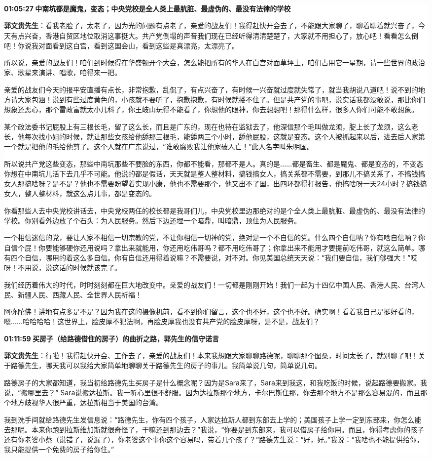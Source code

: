  
  

**01:05:27  中南坑都是魔鬼，变态；中央党校是全人类上最肮脏、最虚伪的、最没有法律的学校**

  

**郭文贵先生**：看我老脸了，太老了，因为光的问题有点老了，亲爱的战友们！我得赶快开会去了，不能跟大家聊了，聊着聊着就兴奋了，今天有点兴奋，香港自贸区地位取消这事挺大。共产党倒塌的声音我们现在已经听得清清楚楚了，大家就不用担心了，放心吧！看看怎么倒吧！你说我对面看到这白宫，看到这国会山，看到这些是真漂亮，太漂亮了。

  
  

所以说，亲爱的战友们！咱们到时候得在华盛顿开个大会，怎么能把所有的华人在白宫对面草坪上，咱们占用它一星期，请一些世界的政治家、歌星来演讲、唱歌，咱得来一把。

  

亲爱的战友们今天的报平安直播有点长，非常抱歉，乱侃了，有点兴奋了，有时候一兴奋就过度就失常了，就当我胡说八道吧！说不到的地方请大家包涵！说到有些过度黄色的，小孩就不要听了，抱歉抱歉，有时候就搂不住了。但是共产党的事吧，说实话我都没敢说，那比你们想象还恶心，那个雷政富就太小儿科了，你王岐山玩得不能看了，你想他的眼神，你去想想吧！那得什么样，很多人你们可能不敢想象。

  
  

某个政法委书记屁股上有三根长毛，留了这么长，而且是广东的，现在也待在监狱去了，他深信那个毛叫做龙须，腚上长了龙须，这么老长，他每次找小姐的时候，就让那些女孩给他舔那三根毛，能舔两三个小时，舔他屁股，这就是变态。这个人被抓起来以后，进去后人家第一个就是把他的毛给他剪了。这个人就在广东说过，“谁敢腐败我让他家破人亡！”此人名字叫朱明国。

  

所以说共产党这些变态，那些中南坑那些不要脸的东西，你都不能看，那都不是人。真的是……都是畜生、都是魔鬼、都是变态的，不变态你想在中南坑儿活下去几乎不可能。他说的都是假话，天天就是整人整材料，搞钱搞女人，搞关系都不需要，到那儿不搞关系了，不搞钱搞女人那搞啥呀？是不是？他也不需要盼望着实现小康，他也不需要那个，他又出不了国，出四环都得打报告，他搞啥呀一天24小时？搞钱搞女人，整人整材料，就这么点儿事，都是变态的。

  

你看那些人去中央党校讲话去，中央党校两任的校长都是我哥们儿，中央党校里边那绝对的是个全人类上最肮脏、最虚伪的、最没有法律的学校。你别看外边放了个石头：为人民服务。然后下边还埋一个暗鼎，叫暗鼎，顶住为人民服务。

  

一个相信迷信的党，要让人家不相信一切宗教的党，不让你相信一切神的党，绝对是一个不自信的党。什么四个自信呐？你有啥自信呐？你自信个屁！你要能够硬你还用说吗？拿出来就能用，你还用吃伟哥吗？都不用吃伟哥了；你拿出来不能用才要提前吃伟哥，就这么简单。哪有四个自信，哪用的着这么多自信。你有自信还用得着说嘛？不需要说，对不对。你见美国总统天天说：“我们要自信，我们够强大！”哎呀！不用说，说这话的时候就该完了。

  
  

我们经历着伟大的时代，时时刻刻都在巨大地改变中。亲爱的战友们！一切都是刚刚开始！我们一起为十四亿中国人民、香港人民、台湾人民、新疆人民、西藏人民、全世界人民祈福！

  

阿弥陀佛！讲地有点多是不是？因为我在这的摄像机前，看不到你们留言，这个也不好，这个也不好。确实啊！看着我自己是挺好看的，嗯……哈哈哈哈！这世界上，脸皮厚不犯法啊，再脸皮厚我也没有共产党的脸皮厚呀，是不是，战友们？

  
  
  
  

**01:11:59   买房子（给路德借住的房子）的曲折之路，郭先生的信守诺言**

  

**郭文贵先生**：行啦！我得赶快开会、工作去了，亲爱的战友们！本来我想跟大家聊聊路德呢，聊聊那个图桑，时间太长了，就别聊了吧！关于路德先生，哪天我可以我给大家简单地聊聊关于路德先生的房子的事儿。我简单说几句，简单说几句。

  

路德房子的大家都知道，我当初给路德先生买房子是什么概念呢？因为是Sara来了，Sara来到我这，和我吃饭的时候，说起路德要搬家。我说，“搬哪里去？” Sara说搬达拉斯。我一听心里很不舒服。因为达拉斯那个地方，卡尔巴斯住那，你去那个地方不是那么容易混的，而且那个地方歧视华人很严重，达拉斯相当于美国的台湾。

  

我到洗手间就给路德先生发信息说：“路德先生，你有四个孩子，人家达拉斯人都到东部去上学的；美国孩子上学一定到东部来，你怎么能去那呢。本来你跑到拉斯维加斯就很奇怪了，干嘛还到那边去？”我说，“你要是到东部来，我可以借房子给你用。而且，你得考虑你的孩子还有你老婆小蔡（说错了，说漏了），你老婆这个事你这个容易吗，带着几个孩子？”路德先生说：“好，好。”我说：“我啥也不能提供给你，我只能提供一个免费的房子给你住。”
